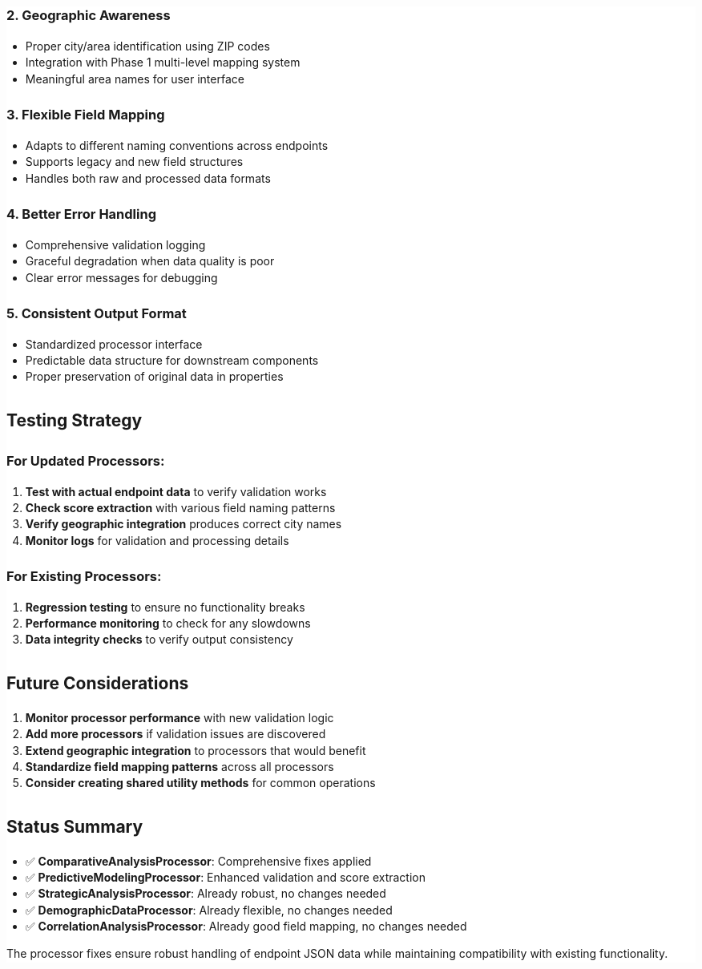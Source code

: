### 2. Geographic Awareness
- Proper city/area identification using ZIP codes
- Integration with Phase 1 multi-level mapping system
- Meaningful area names for user interface

### 3. Flexible Field Mapping
- Adapts to different naming conventions across endpoints
- Supports legacy and new field structures
- Handles both raw and processed data formats

### 4. Better Error Handling
- Comprehensive validation logging
- Graceful degradation when data quality is poor
- Clear error messages for debugging

### 5. Consistent Output Format
- Standardized processor interface
- Predictable data structure for downstream components
- Proper preservation of original data in properties

## Testing Strategy

### For Updated Processors:
1. **Test with actual endpoint data** to verify validation works
2. **Check score extraction** with various field naming patterns
3. **Verify geographic integration** produces correct city names
4. **Monitor logs** for validation and processing details

### For Existing Processors:
1. **Regression testing** to ensure no functionality breaks
2. **Performance monitoring** to check for any slowdowns
3. **Data integrity checks** to verify output consistency

## Future Considerations

1. **Monitor processor performance** with new validation logic
2. **Add more processors** if validation issues are discovered
3. **Extend geographic integration** to processors that would benefit
4. **Standardize field mapping patterns** across all processors
5. **Consider creating shared utility methods** for common operations

## Status Summary

- ✅ **ComparativeAnalysisProcessor**: Comprehensive fixes applied
- ✅ **PredictiveModelingProcessor**: Enhanced validation and score extraction  
- ✅ **StrategicAnalysisProcessor**: Already robust, no changes needed
- ✅ **DemographicDataProcessor**: Already flexible, no changes needed
- ✅ **CorrelationAnalysisProcessor**: Already good field mapping, no changes needed

The processor fixes ensure robust handling of endpoint JSON data while maintaining compatibility with existing functionality.